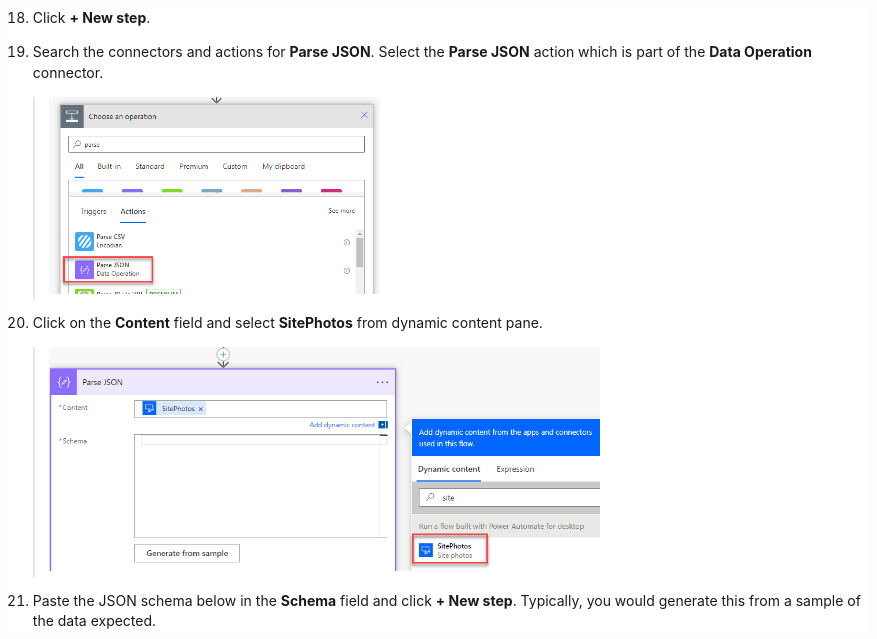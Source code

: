 18. Click **+ New step**.

19. Search the connectors and actions for **Parse JSON**. Select the **Parse JSON** action which is part of the **Data Operation** connector.

> <img src="../L03/media/image36.png" style="width:3.44863in;height:2.05186in"
> alt="select parse JSON" />

20. Click on the **Content** field and select **SitePhotos** from
    dynamic content pane.

> <img src="../L03/media/image37.png" style="width:5.74142in;height:2.33276in"
> alt="select SitePhotos from dynamic content pane" />

21. Paste the JSON schema below in the **Schema** field and click **+
    New step**. Typically, you would generate this from a sample of the
    data expected.
